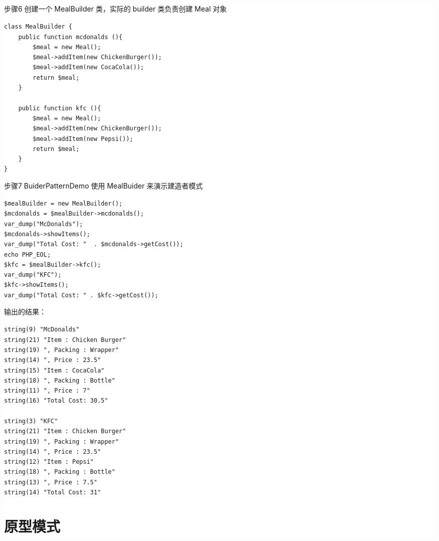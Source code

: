 步骤6 创建一个 MealBuilder 类，实际的 builder 类负责创建 Meal 对象

~~~
class MealBuilder {
    public function mcdonalds (){
        $meal = new Meal();
        $meal->addItem(new ChickenBurger());
        $meal->addItem(new CocaCola());
        return $meal;
    }

    public function kfc (){
        $meal = new Meal();
        $meal->addItem(new ChickenBurger());
        $meal->addItem(new Pepsi());
        return $meal;
    }
}

~~~

步骤7 BuiderPatternDemo 使用 MealBuider 来演示建造者模式

~~~
$mealBuilder = new MealBuilder();
$mcdonalds = $mealBuilder->mcdonalds();
var_dump("McDonalds");
$mcdonalds->showItems();
var_dump("Total Cost: "  . $mcdonalds->getCost());
echo PHP_EOL;
$kfc = $mealBuilder->kfc();
var_dump("KFC");
$kfc->showItems();
var_dump("Total Cost: " . $kfc->getCost());

~~~

输出的结果：

~~~
string(9) "McDonalds"
string(21) "Item : Chicken Burger"
string(19) ", Packing : Wrapper"
string(14) ", Price : 23.5"
string(15) "Item : CocaCola"
string(18) ", Packing : Bottle"
string(11) ", Price : 7"
string(16) "Total Cost: 30.5"

string(3) "KFC"
string(21) "Item : Chicken Burger"
string(19) ", Packing : Wrapper"
string(14) ", Price : 23.5"
string(12) "Item : Pepsi"
string(18) ", Packing : Bottle"
string(13) ", Price : 7.5"
string(14) "Total Cost: 31"
~~~
# 原型模式

